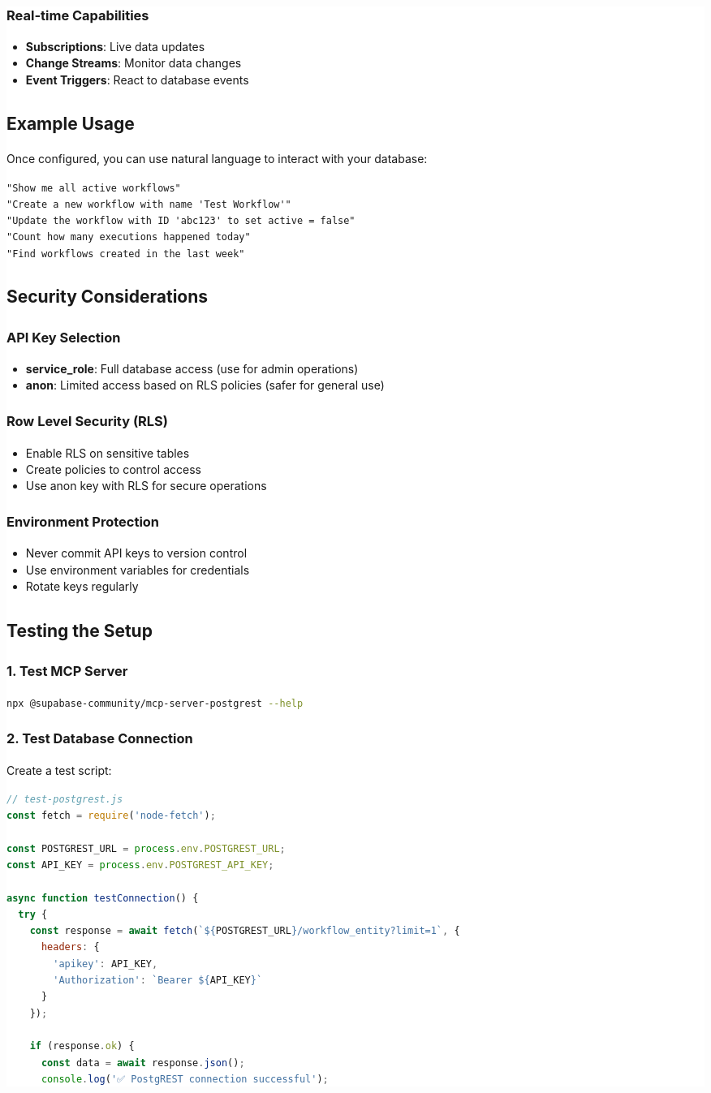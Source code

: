 ### Real-time Capabilities
- **Subscriptions**: Live data updates
- **Change Streams**: Monitor data changes
- **Event Triggers**: React to database events

## Example Usage

Once configured, you can use natural language to interact with your database:

```
"Show me all active workflows"
"Create a new workflow with name 'Test Workflow'"
"Update the workflow with ID 'abc123' to set active = false"
"Count how many executions happened today"
"Find workflows created in the last week"
```

## Security Considerations

### API Key Selection
- **service_role**: Full database access (use for admin operations)
- **anon**: Limited access based on RLS policies (safer for general use)

### Row Level Security (RLS)
- Enable RLS on sensitive tables
- Create policies to control access
- Use anon key with RLS for secure operations

### Environment Protection
- Never commit API keys to version control
- Use environment variables for credentials
- Rotate keys regularly

## Testing the Setup

### 1. Test MCP Server
```bash
npx @supabase-community/mcp-server-postgrest --help
```

### 2. Test Database Connection
Create a test script:

```javascript
// test-postgrest.js
const fetch = require('node-fetch');

const POSTGREST_URL = process.env.POSTGREST_URL;
const API_KEY = process.env.POSTGREST_API_KEY;

async function testConnection() {
  try {
    const response = await fetch(`${POSTGREST_URL}/workflow_entity?limit=1`, {
      headers: {
        'apikey': API_KEY,
        'Authorization': `Bearer ${API_KEY}`
      }
    });
    
    if (response.ok) {
      const data = await response.json();
      console.log('✅ PostgREST connection successful');
```